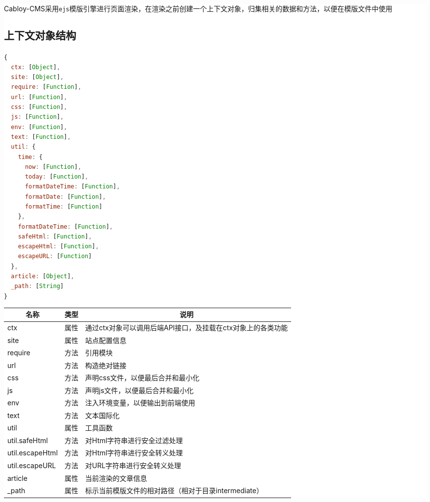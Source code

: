 Cabloy-CMS采用`ejs`模版引擎进行页面渲染，在渲染之前创建一个上下文对象，归集相关的数据和方法，以便在模版文件中使用

## 上下文对象结构

``` javascript
{
  ctx: [Object],
  site: [Object],
  require: [Function],
  url: [Function],
  css: [Function],
  js: [Function],
  env: [Function],
  text: [Function],
  util: {
    time: {
      now: [Function],
      today: [Function],
      formatDateTime: [Function],
      formatDate: [Function],
      formatTime: [Function]
    },
    formatDateTime: [Function],
    safeHtml: [Function],
    escapeHtml: [Function],
    escapeURL: [Function]
  },
  article: [Object],
  _path: [String]
}
```

|名称|类型|说明|
|-|-|-|
|ctx|属性|通过ctx对象可以调用后端API接口，及挂载在ctx对象上的各类功能|
|site|属性|站点配置信息|
|require|方法|引用模块|
|url|方法|构造绝对链接|
|css|方法|声明css文件，以便最后合并和最小化|
|js|方法|声明js文件，以便最后合并和最小化|
|env|方法|注入环境变量，以便输出到前端使用|
|text|方法|文本国际化|
|util|属性|工具函数|
|util.safeHtml|方法|对Html字符串进行安全过滤处理|
|util.escapeHtml|方法|对Html字符串进行安全转义处理|
|util.escapeURL|方法|对URL字符串进行安全转义处理|
|article|属性|当前渲染的文章信息|
|_path|属性|标示当前模版文件的相对路径（相对于目录intermediate）|
